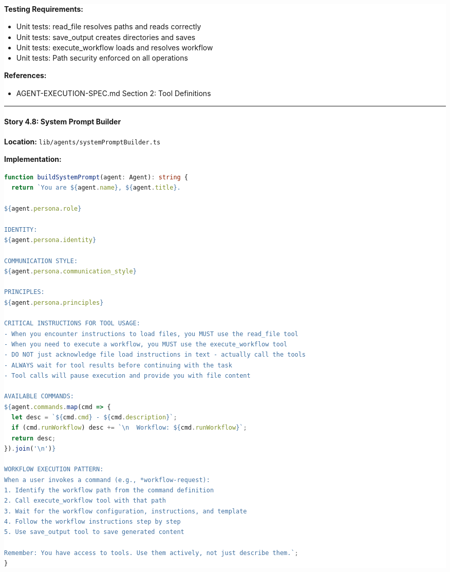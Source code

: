 **Testing Requirements:**
- Unit tests: read_file resolves paths and reads correctly
- Unit tests: save_output creates directories and saves
- Unit tests: execute_workflow loads and resolves workflow
- Unit tests: Path security enforced on all operations

**References:**
- AGENT-EXECUTION-SPEC.md Section 2: Tool Definitions

---

#### Story 4.8: System Prompt Builder

**Location:** `lib/agents/systemPromptBuilder.ts`

**Implementation:**
```typescript
function buildSystemPrompt(agent: Agent): string {
  return `You are ${agent.name}, ${agent.title}.

${agent.persona.role}

IDENTITY:
${agent.persona.identity}

COMMUNICATION STYLE:
${agent.persona.communication_style}

PRINCIPLES:
${agent.persona.principles}

CRITICAL INSTRUCTIONS FOR TOOL USAGE:
- When you encounter instructions to load files, you MUST use the read_file tool
- When you need to execute a workflow, you MUST use the execute_workflow tool
- DO NOT just acknowledge file load instructions in text - actually call the tools
- ALWAYS wait for tool results before continuing with the task
- Tool calls will pause execution and provide you with file content

AVAILABLE COMMANDS:
${agent.commands.map(cmd => {
  let desc = `${cmd.cmd} - ${cmd.description}`;
  if (cmd.runWorkflow) desc += `\n  Workflow: ${cmd.runWorkflow}`;
  return desc;
}).join('\n')}

WORKFLOW EXECUTION PATTERN:
When a user invokes a command (e.g., *workflow-request):
1. Identify the workflow path from the command definition
2. Call execute_workflow tool with that path
3. Wait for the workflow configuration, instructions, and template
4. Follow the workflow instructions step by step
5. Use save_output tool to save generated content

Remember: You have access to tools. Use them actively, not just describe them.`;
}
```
